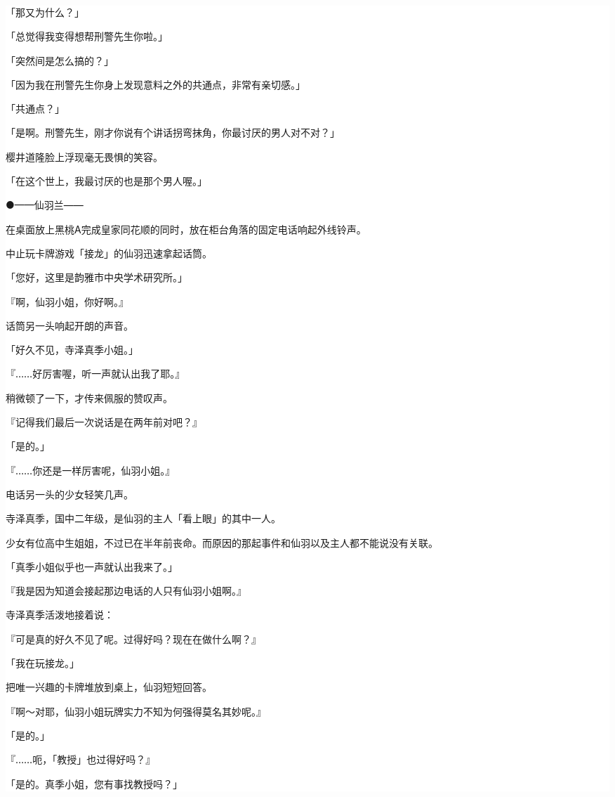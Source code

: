 「那又为什么？」

「总觉得我变得想帮刑警先生你啦。」

「突然间是怎么搞的？」

「因为我在刑警先生你身上发现意料之外的共通点，非常有亲切感。」

「共通点？」

「是啊。刑警先生，刚才你说有个讲话拐弯抹角，你最讨厌的男人对不对？」

樱井道隆脸上浮现毫无畏惧的笑容。

「在这个世上，我最讨厌的也是那个男人喔。」

●——仙羽兰——

在桌面放上黑桃A完成皇家同花顺的同时，放在柜台角落的固定电话响起外线铃声。

中止玩卡牌游戏「接龙」的仙羽迅速拿起话筒。

「您好，这里是韵雅市中央学术研究所。」

『啊，仙羽小姐，你好啊。』

话筒另一头响起开朗的声音。

「好久不见，寺泽真季小姐。」

『……好厉害喔，听一声就认出我了耶。』

稍微顿了一下，才传来佩服的赞叹声。

『记得我们最后一次说话是在两年前对吧？』

「是的。」

『……你还是一样厉害呢，仙羽小姐。』

电话另一头的少女轻笑几声。

寺泽真季，国中二年级，是仙羽的主人「看上眼」的其中一人。

少女有位高中生姐姐，不过已在半年前丧命。而原因的那起事件和仙羽以及主人都不能说没有关联。

「真季小姐似乎也一声就认出我来了。」

『我是因为知道会接起那边电话的人只有仙羽小姐啊。』

寺泽真季活泼地接着说：

『可是真的好久不见了呢。过得好吗？现在在做什么啊？』

「我在玩接龙。」

把唯一兴趣的卡牌堆放到桌上，仙羽短短回答。

『啊〜对耶，仙羽小姐玩牌实力不知为何强得莫名其妙呢。』

「是的。」

『……呃，「教授」也过得好吗？』

「是的。真季小姐，您有事找教授吗？」
